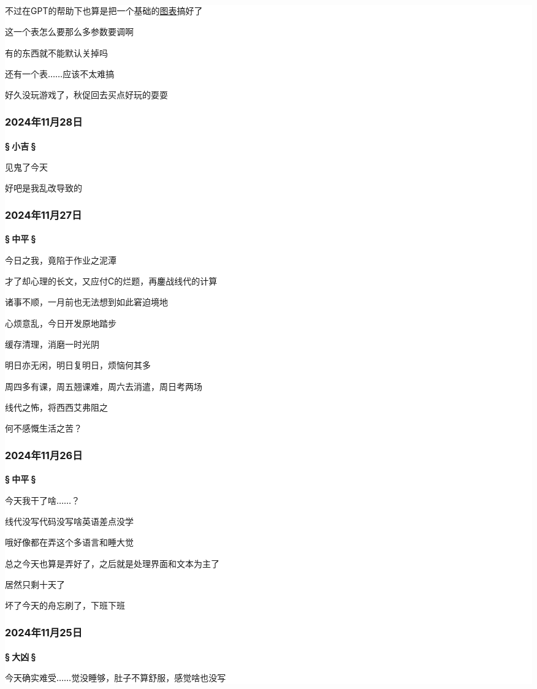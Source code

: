 不过在GPT的帮助下也算是把一个基础的[图表](至于kotlin/2024-12-23-居然是MPAndroidChart.md)搞好了

这一个表怎么要那么多参数要调啊

有的东西就不能默认关掉吗

还有一个表……应该不太难搞

好久没玩游戏了，秋促回去买点好玩的耍耍

### 2024年11月28日

**§ 小吉 §**

见鬼了今天

好吧是我乱改导致的

### 2024年11月27日

**§ 中平 §**

今日之我，竟陷于作业之泥潭

才了却心理的长文，又应付C的烂题，再鏖战线代的计算

诸事不顺，一月前也无法想到如此窘迫境地

心烦意乱，今日开发原地踏步

缓存清理，消磨一时光阴

明日亦无闲，明日复明日，烦恼何其多

周四多有课，周五翘课难，周六去消遣，周日考两场

线代之怖，将西西艾弗阻之

何不感慨生活之苦？

### 2024年11月26日

**§ 中平 §**

今天我干了啥……？

线代没写代码没写啥英语差点没学

哦好像都在弄这个多语言和睡大觉

总之今天也算是弄好了，之后就是处理界面和文本为主了

居然只剩十天了

坏了今天的舟忘刷了，下班下班

### 2024年11月25日

**§ 大凶 §**

今天确实难受……觉没睡够，肚子不算舒服，感觉啥也没写
